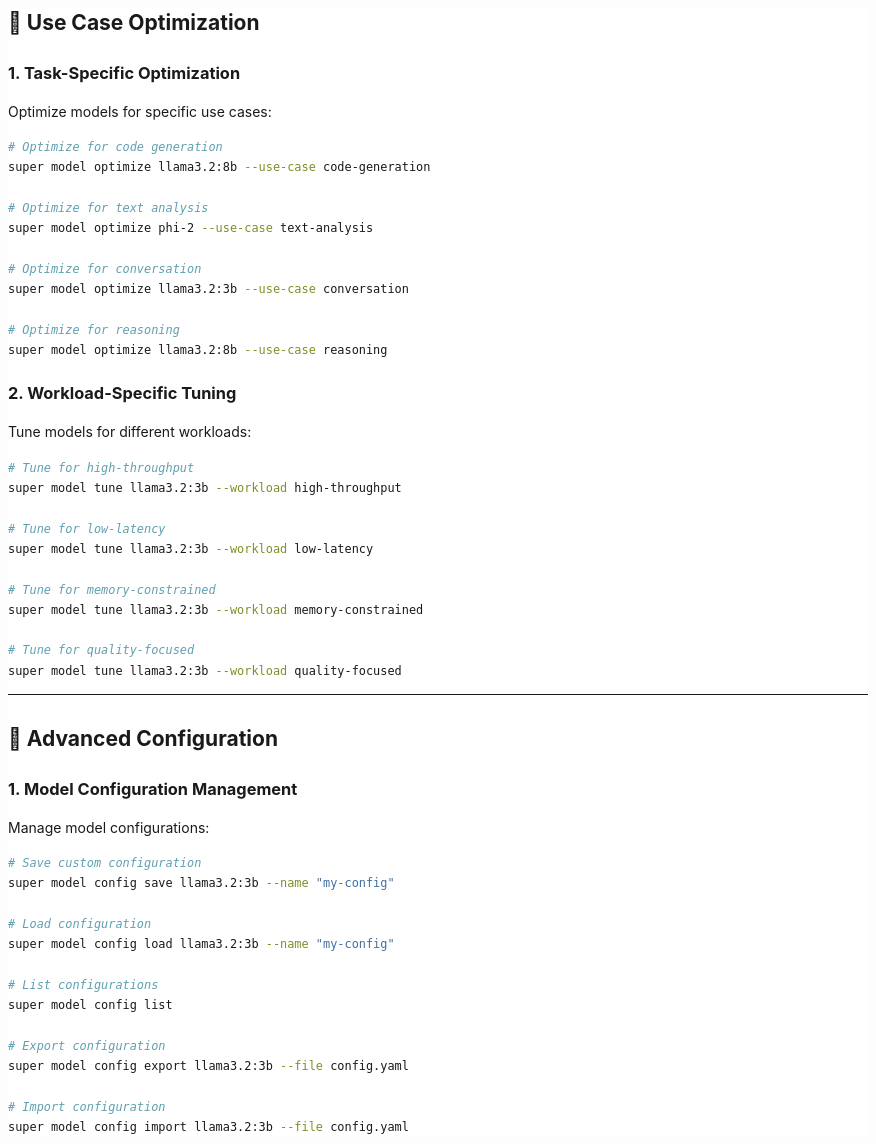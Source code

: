 
## 🎯 Use Case Optimization

### 1. **Task-Specific Optimization**

Optimize models for specific use cases:

```bash
# Optimize for code generation
super model optimize llama3.2:8b --use-case code-generation

# Optimize for text analysis
super model optimize phi-2 --use-case text-analysis

# Optimize for conversation
super model optimize llama3.2:3b --use-case conversation

# Optimize for reasoning
super model optimize llama3.2:8b --use-case reasoning
```

### 2. **Workload-Specific Tuning**

Tune models for different workloads:

```bash
# Tune for high-throughput
super model tune llama3.2:3b --workload high-throughput

# Tune for low-latency
super model tune llama3.2:3b --workload low-latency

# Tune for memory-constrained
super model tune llama3.2:3b --workload memory-constrained

# Tune for quality-focused
super model tune llama3.2:3b --workload quality-focused
```

---

## 🔧 Advanced Configuration

### 1. **Model Configuration Management**

Manage model configurations:

```bash
# Save custom configuration
super model config save llama3.2:3b --name "my-config"

# Load configuration
super model config load llama3.2:3b --name "my-config"

# List configurations
super model config list

# Export configuration
super model config export llama3.2:3b --file config.yaml

# Import configuration
super model config import llama3.2:3b --file config.yaml
```
